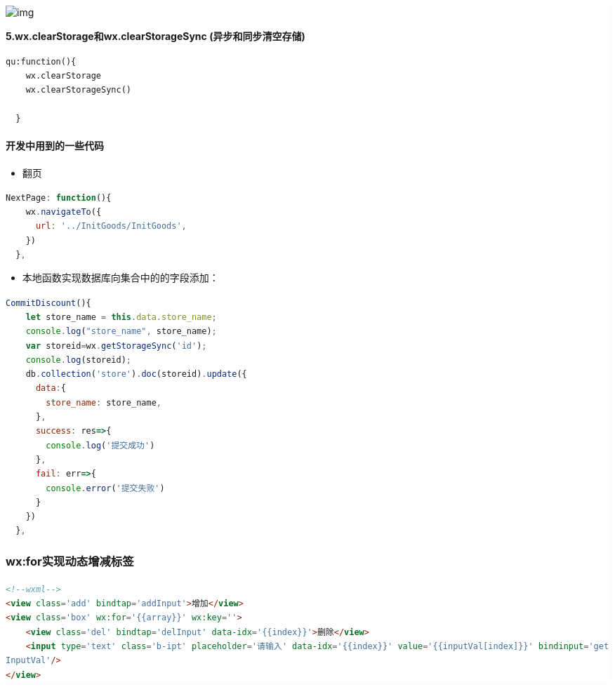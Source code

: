 ![img](https://img2018.cnblogs.com/i-beta/1280643/201911/1280643-20191105212128099-1085518798.png)

 

 **5.wx.clearStorage和wx.clearStorageSync  (异步和同步清空存储)**

```
qu:function(){
    wx.clearStorage
    wx.clearStorageSync()
    
  }
```

#### 开发中用到的一些代码

- 翻页

```js
NextPage: function(){
    wx.navigateTo({
      url: '../InitGoods/InitGoods',
    })
  },
```

- 本地函数实现数据库向集合中的的字段添加：

```javascript
CommitDiscount(){
    let store_name = this.data.store_name;
    console.log("store_name", store_name);
    var storeid=wx.getStorageSync('id');
    console.log(storeid);
    db.collection('store').doc(storeid).update({
      data:{
        store_name: store_name,
      },
      success: res=>{
        console.log('提交成功')
      },
      fail: err=>{
        console.error('提交失败')
      }
    })
  },
```

### wx:for实现动态增减标签

```html
<!--wxml-->
<view class='add' bindtap='addInput'>增加</view>
<view class='box' wx:for='{{array}}' wx:key=''>
    <view class='del' bindtap='delInput' data-idx='{{index}}'>删除</view>
    <input type='text' class='b-ipt' placeholder='请输入' data-idx='{{index}}' value='{{inputVal[index]}}' bindinput='getInputVal'/>    
</view>
```
